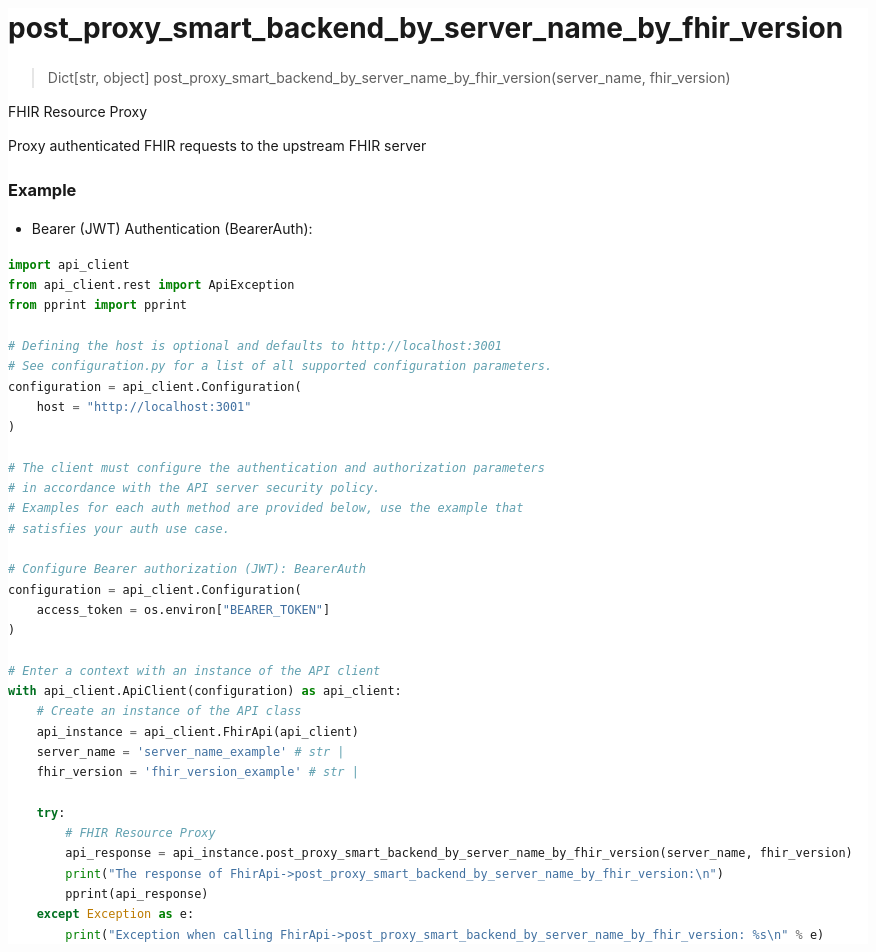 # **post_proxy_smart_backend_by_server_name_by_fhir_version**
> Dict[str, object] post_proxy_smart_backend_by_server_name_by_fhir_version(server_name, fhir_version)

FHIR Resource Proxy

Proxy authenticated FHIR requests to the upstream FHIR server

### Example

* Bearer (JWT) Authentication (BearerAuth):

```python
import api_client
from api_client.rest import ApiException
from pprint import pprint

# Defining the host is optional and defaults to http://localhost:3001
# See configuration.py for a list of all supported configuration parameters.
configuration = api_client.Configuration(
    host = "http://localhost:3001"
)

# The client must configure the authentication and authorization parameters
# in accordance with the API server security policy.
# Examples for each auth method are provided below, use the example that
# satisfies your auth use case.

# Configure Bearer authorization (JWT): BearerAuth
configuration = api_client.Configuration(
    access_token = os.environ["BEARER_TOKEN"]
)

# Enter a context with an instance of the API client
with api_client.ApiClient(configuration) as api_client:
    # Create an instance of the API class
    api_instance = api_client.FhirApi(api_client)
    server_name = 'server_name_example' # str | 
    fhir_version = 'fhir_version_example' # str | 

    try:
        # FHIR Resource Proxy
        api_response = api_instance.post_proxy_smart_backend_by_server_name_by_fhir_version(server_name, fhir_version)
        print("The response of FhirApi->post_proxy_smart_backend_by_server_name_by_fhir_version:\n")
        pprint(api_response)
    except Exception as e:
        print("Exception when calling FhirApi->post_proxy_smart_backend_by_server_name_by_fhir_version: %s\n" % e)
```
